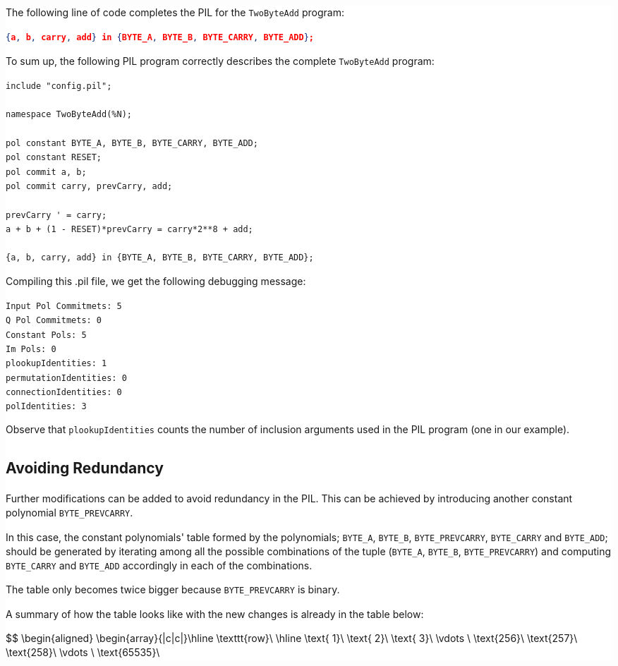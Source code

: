 The following line of code completes the PIL for the $\texttt{TwoByteAdd}$ program:

```json
{a, b, carry, add} in {BYTE_A, BYTE_B, BYTE_CARRY, BYTE_ADD};
```

To sum up, the following PIL program correctly describes the complete $\texttt{TwoByteAdd}$ program:

```
include "config.pil"; 

namespace TwoByteAdd(%N);

pol constant BYTE_A, BYTE_B, BYTE_CARRY, BYTE_ADD;
pol constant RESET;
pol commit a, b;
pol commit carry, prevCarry, add;

prevCarry ' = carry;
a + b + (1 - RESET)*prevCarry = carry*2**8 + add;

{a, b, carry, add} in {BYTE_A, BYTE_B, BYTE_CARRY, BYTE_ADD};
```

Compiling this .pil file, we get the following debugging message:

```bash
Input Pol Commitmets: 5
Q Pol Commitmets: 0
Constant Pols: 5
Im Pols: 0
plookupIdentities: 1
permutationIdentities: 0
connectionIdentities: 0
polIdentities: 3
```

Observe that $\texttt{plookupIdentities}$ counts the number of inclusion arguments used in the PIL program (one in our example).

## Avoiding Redundancy

Further modifications can be added to avoid redundancy in the PIL. This can be achieved by introducing another constant polynomial $\mathtt{BYTE\_PREVCARRY}$. 

In this case, the constant polynomials' table formed by the polynomials; $\mathtt{BYTE\_A}$, $\mathtt{BYTE\_B}$, $\mathtt{BYTE\_PREVCARRY}$, $\mathtt{BYTE\_CARRY}$ and $\mathtt{BYTE\_ADD}$; should be generated by iterating among all the possible combinations of the tuple $\big(\mathtt{BYTE\_A},\ \mathtt{BYTE\_B},\ \mathtt{BYTE\_PREVCARRY} \big)$ and computing $\mathtt{BYTE\_CARRY}$ and $\mathtt{BYTE\_ADD}$ accordingly in each of the combinations. 

The table only becomes twice bigger because $\mathtt{BYTE\_PREVCARRY}$ is binary. 

A summary of how the table looks like with the new changes is already in the table below:

$$
\begin{aligned}
\begin{array}{|c|c|}\hline
\texttt{row}\\ \hline
\text{ 1}\\ 
\text{ 2}\\ 
\text{ 3}\\ 
\vdots \\ 
\text{256}\\
\text{257}\\
\text{258}\\
\vdots \\
\text{65535}\\